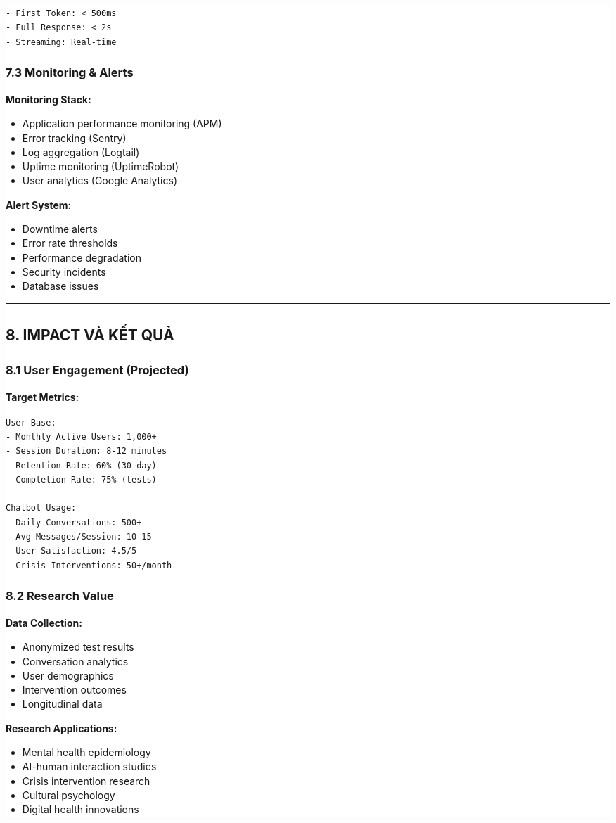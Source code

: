 ```
- First Token: < 500ms
- Full Response: < 2s
- Streaming: Real-time
```

### 7.3 Monitoring & Alerts

**Monitoring Stack:**
- Application performance monitoring (APM)
- Error tracking (Sentry)
- Log aggregation (Logtail)
- Uptime monitoring (UptimeRobot)
- User analytics (Google Analytics)

**Alert System:**
- Downtime alerts
- Error rate thresholds
- Performance degradation
- Security incidents
- Database issues

---

## 8. IMPACT VÀ KẾT QUẢ

### 8.1 User Engagement (Projected)

**Target Metrics:**
```
User Base:
- Monthly Active Users: 1,000+
- Session Duration: 8-12 minutes
- Retention Rate: 60% (30-day)
- Completion Rate: 75% (tests)

Chatbot Usage:
- Daily Conversations: 500+
- Avg Messages/Session: 10-15
- User Satisfaction: 4.5/5
- Crisis Interventions: 50+/month
```

### 8.2 Research Value

**Data Collection:**
- Anonymized test results
- Conversation analytics
- User demographics
- Intervention outcomes
- Longitudinal data

**Research Applications:**
- Mental health epidemiology
- AI-human interaction studies
- Crisis intervention research
- Cultural psychology
- Digital health innovations
